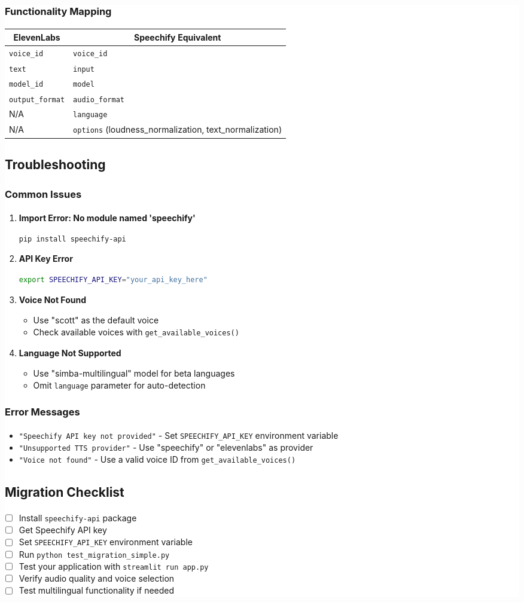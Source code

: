 ### Functionality Mapping

| ElevenLabs | Speechify Equivalent |
|------------|---------------------|
| `voice_id` | `voice_id` |
| `text` | `input` |
| `model_id` | `model` |
| `output_format` | `audio_format` |
| N/A | `language` |
| N/A | `options` (loudness_normalization, text_normalization) |

## Troubleshooting

### Common Issues

1. **Import Error: No module named 'speechify'**
   ```bash
   pip install speechify-api
   ```

2. **API Key Error**
   ```bash
   export SPEECHIFY_API_KEY="your_api_key_here"
   ```

3. **Voice Not Found**
   - Use "scott" as the default voice
   - Check available voices with `get_available_voices()`

4. **Language Not Supported**
   - Use "simba-multilingual" model for beta languages
   - Omit `language` parameter for auto-detection

### Error Messages

- `"Speechify API key not provided"` - Set `SPEECHIFY_API_KEY` environment variable
- `"Unsupported TTS provider"` - Use "speechify" or "elevenlabs" as provider
- `"Voice not found"` - Use a valid voice ID from `get_available_voices()`

## Migration Checklist

- [ ] Install `speechify-api` package
- [ ] Get Speechify API key
- [ ] Set `SPEECHIFY_API_KEY` environment variable
- [ ] Run `python test_migration_simple.py`
- [ ] Test your application with `streamlit run app.py`
- [ ] Verify audio quality and voice selection
- [ ] Test multilingual functionality if needed
